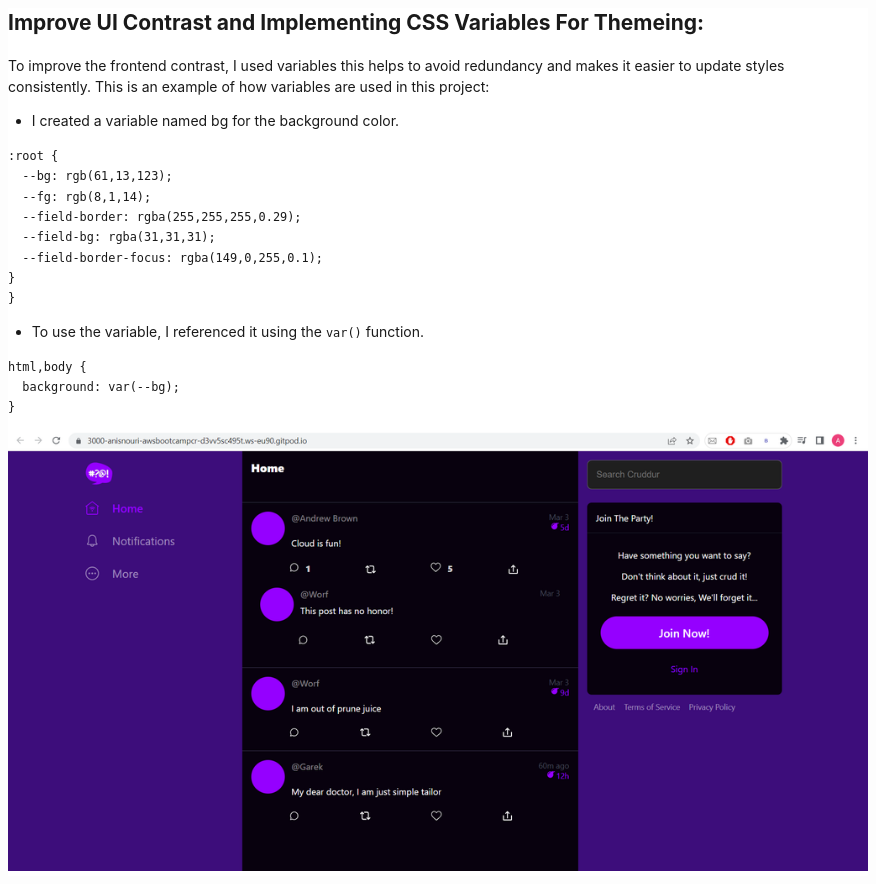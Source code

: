 ## Improve UI Contrast and Implementing CSS Variables For Themeing:
To improve the frontend contrast, I used variables this helps to avoid redundancy and makes it easier to update styles consistently.
This is an example of how variables are used in this project:  
*  I created a variable named bg for the background color.
```
:root {
  --bg: rgb(61,13,123);
  --fg: rgb(8,1,14);
  --field-border: rgba(255,255,255,0.29); 
  --field-bg: rgba(31,31,31);
  --field-border-focus: rgba(149,0,255,0.1);
}
}
```
* To use the variable, I referenced it using the `var()` function. 
```
html,body { 
  background: var(--bg);
}
```
![Improve background](assets/week3-improve-frontend.PNG)

